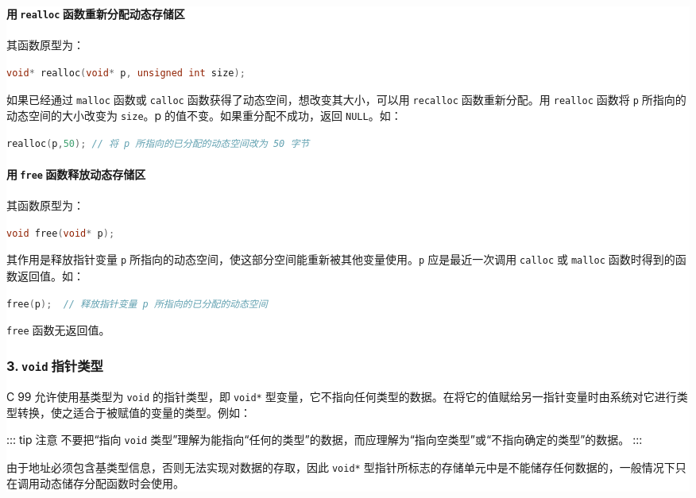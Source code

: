 #### 用 `realloc` 函数重新分配动态存储区

其函数原型为：

```c
void* realloc(void* p, unsigned int size);
```

如果已经通过 `malloc` 函数或 `calloc` 函数获得了动态空间，想改变其大小，可以用 `recalloc` 函数重新分配。用 `realloc` 函数将 `p` 所指向的动态空间的大小改变为 `size`。p 的值不变。如果重分配不成功，返回 `NULL`。如：

```c
realloc(p,50); // 将 p 所指向的已分配的动态空间改为 50 字节
```

#### 用 `free` 函数释放动态存储区

其函数原型为：

```c
void free(void* p);
```

其作用是释放指针变量 `p` 所指向的动态空间，使这部分空间能重新被其他变量使用。`p` 应是最近一次调用 `calloc` 或 `malloc` 函数时得到的函数返回值。如：

```c
free(p);  // 释放指针变量 p 所指向的已分配的动态空间
```

`free` 函数无返回值。

### 3. `void` 指针类型

C 99 允许使用基类型为 `void` 的指针类型，即 `void*` 型变量，它不指向任何类型的数据。在将它的值赋给另一指针变量时由系统对它进行类型转换，使之适合于被赋值的变量的类型。例如：

::: tip 注意 
不要把“指向 `void` 类型”理解为能指向“任何的类型”的数据，而应理解为“指向空类型”或“不指向确定的类型”的数据。
:::

由于地址必须包含基类型信息，否则无法实现对数据的存取，因此 `void*` 型指针所标志的存储单元中是不能储存任何数据的，一般情况下只在调用动态储存分配函数时会使用。
